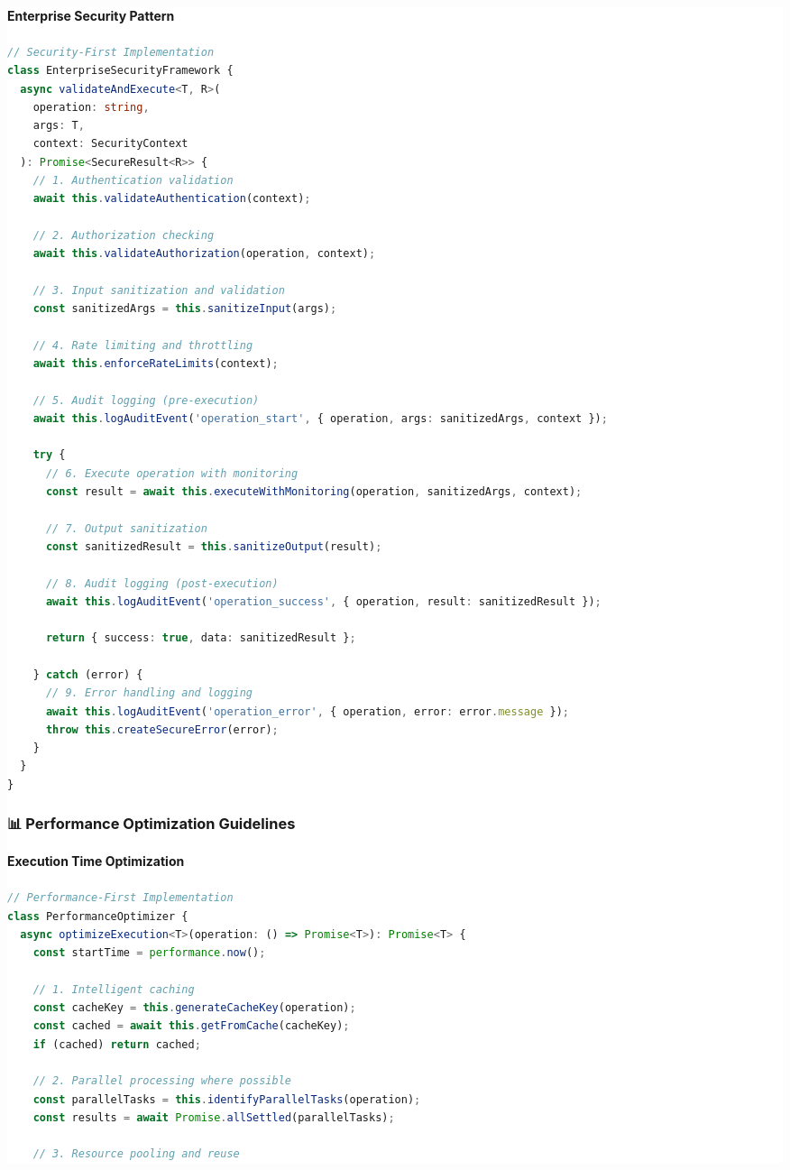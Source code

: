 #### **Enterprise Security Pattern**
```typescript
// Security-First Implementation
class EnterpriseSecurityFramework {
  async validateAndExecute<T, R>(
    operation: string,
    args: T,
    context: SecurityContext
  ): Promise<SecureResult<R>> {
    // 1. Authentication validation
    await this.validateAuthentication(context);
    
    // 2. Authorization checking
    await this.validateAuthorization(operation, context);
    
    // 3. Input sanitization and validation
    const sanitizedArgs = this.sanitizeInput(args);
    
    // 4. Rate limiting and throttling
    await this.enforceRateLimits(context);
    
    // 5. Audit logging (pre-execution)
    await this.logAuditEvent('operation_start', { operation, args: sanitizedArgs, context });
    
    try {
      // 6. Execute operation with monitoring
      const result = await this.executeWithMonitoring(operation, sanitizedArgs, context);
      
      // 7. Output sanitization
      const sanitizedResult = this.sanitizeOutput(result);
      
      // 8. Audit logging (post-execution)
      await this.logAuditEvent('operation_success', { operation, result: sanitizedResult });
      
      return { success: true, data: sanitizedResult };
      
    } catch (error) {
      // 9. Error handling and logging
      await this.logAuditEvent('operation_error', { operation, error: error.message });
      throw this.createSecureError(error);
    }
  }
}
```

### **📊 Performance Optimization Guidelines**

#### **Execution Time Optimization**
```typescript
// Performance-First Implementation
class PerformanceOptimizer {
  async optimizeExecution<T>(operation: () => Promise<T>): Promise<T> {
    const startTime = performance.now();
    
    // 1. Intelligent caching
    const cacheKey = this.generateCacheKey(operation);
    const cached = await this.getFromCache(cacheKey);
    if (cached) return cached;
    
    // 2. Parallel processing where possible
    const parallelTasks = this.identifyParallelTasks(operation);
    const results = await Promise.allSettled(parallelTasks);
    
    // 3. Resource pooling and reuse
```